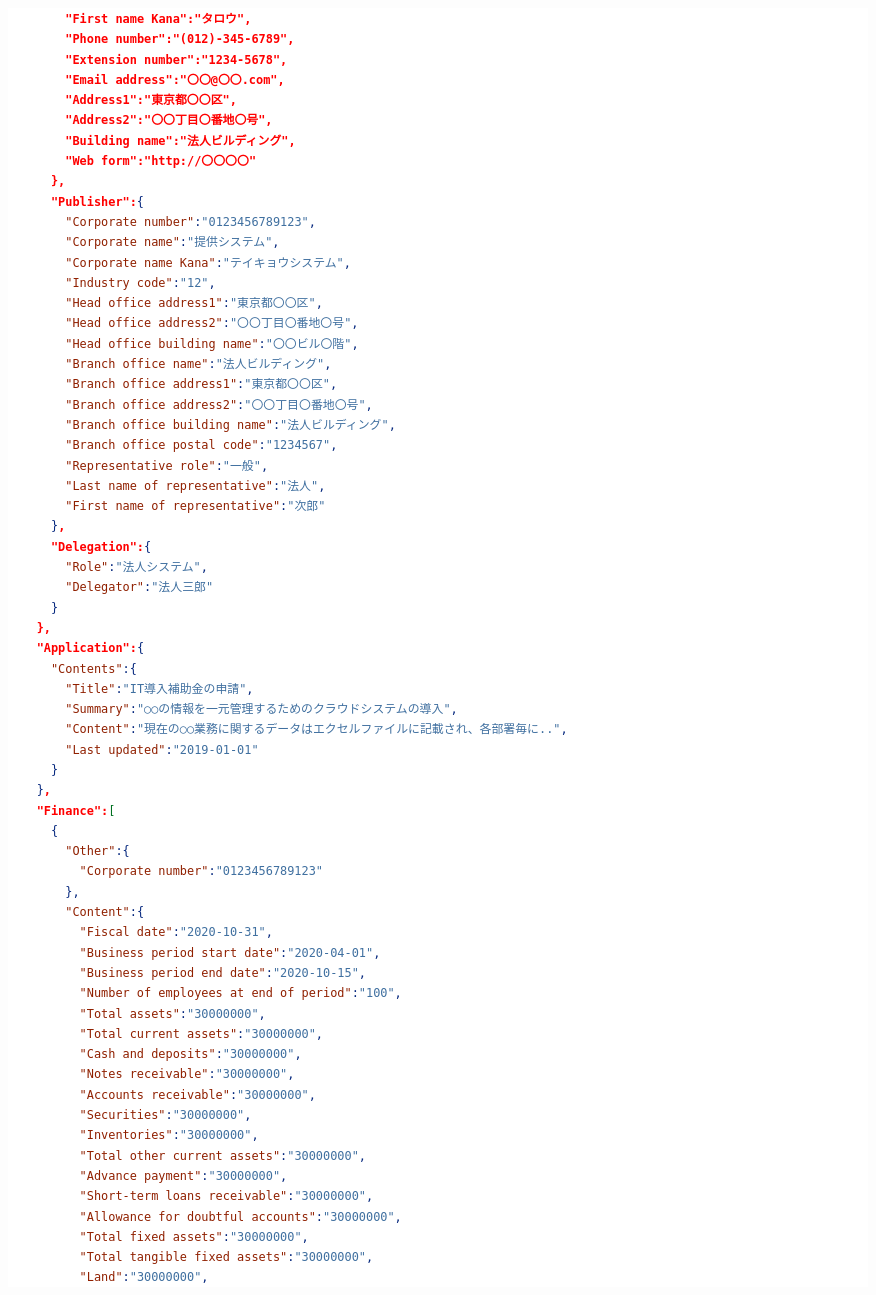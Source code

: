 ```json
        "First name Kana":"タロウ",
        "Phone number":"(012)-345-6789",
        "Extension number":"1234-5678",
        "Email address":"〇〇@〇〇.com",
        "Address1":"東京都〇〇区",
        "Address2":"〇〇丁目〇番地〇号",
        "Building name":"法人ビルディング",
        "Web form":"http://〇〇〇〇"
      },
      "Publisher":{
        "Corporate number":"0123456789123",
        "Corporate name":"提供システム",
        "Corporate name Kana":"テイキョウシステム",
        "Industry code":"12",
        "Head office address1":"東京都〇〇区",
        "Head office address2":"〇〇丁目〇番地〇号",
        "Head office building name":"〇〇ビル〇階",
        "Branch office name":"法人ビルディング",
        "Branch office address1":"東京都〇〇区",
        "Branch office address2":"〇〇丁目〇番地〇号",
        "Branch office building name":"法人ビルディング",
        "Branch office postal code":"1234567",
        "Representative role":"一般",
        "Last name of representative":"法人",
        "First name of representative":"次郎"
      },
      "Delegation":{
        "Role":"法人システム",
        "Delegator":"法人三郎"
      }
    },
    "Application":{
      "Contents":{
        "Title":"IT導入補助金の申請",
        "Summary":"○○の情報を一元管理するためのクラウドシステムの導入",
        "Content":"現在の○○業務に関するデータはエクセルファイルに記載され、各部署毎に..",
        "Last updated":"2019-01-01"
      }
    },
    "Finance":[
      {
        "Other":{
          "Corporate number":"0123456789123"
        },
        "Content":{
          "Fiscal date":"2020-10-31",
          "Business period start date":"2020-04-01",
          "Business period end date":"2020-10-15",
          "Number of employees at end of period":"100",
          "Total assets":"30000000",
          "Total current assets":"30000000",
          "Cash and deposits":"30000000",
          "Notes receivable":"30000000",
          "Accounts receivable":"30000000",
          "Securities":"30000000",
          "Inventories":"30000000",
          "Total other current assets":"30000000",
          "Advance payment":"30000000",
          "Short-term loans receivable":"30000000",
          "Allowance for doubtful accounts":"30000000",
          "Total fixed assets":"30000000",
          "Total tangible fixed assets":"30000000",
          "Land":"30000000",
```